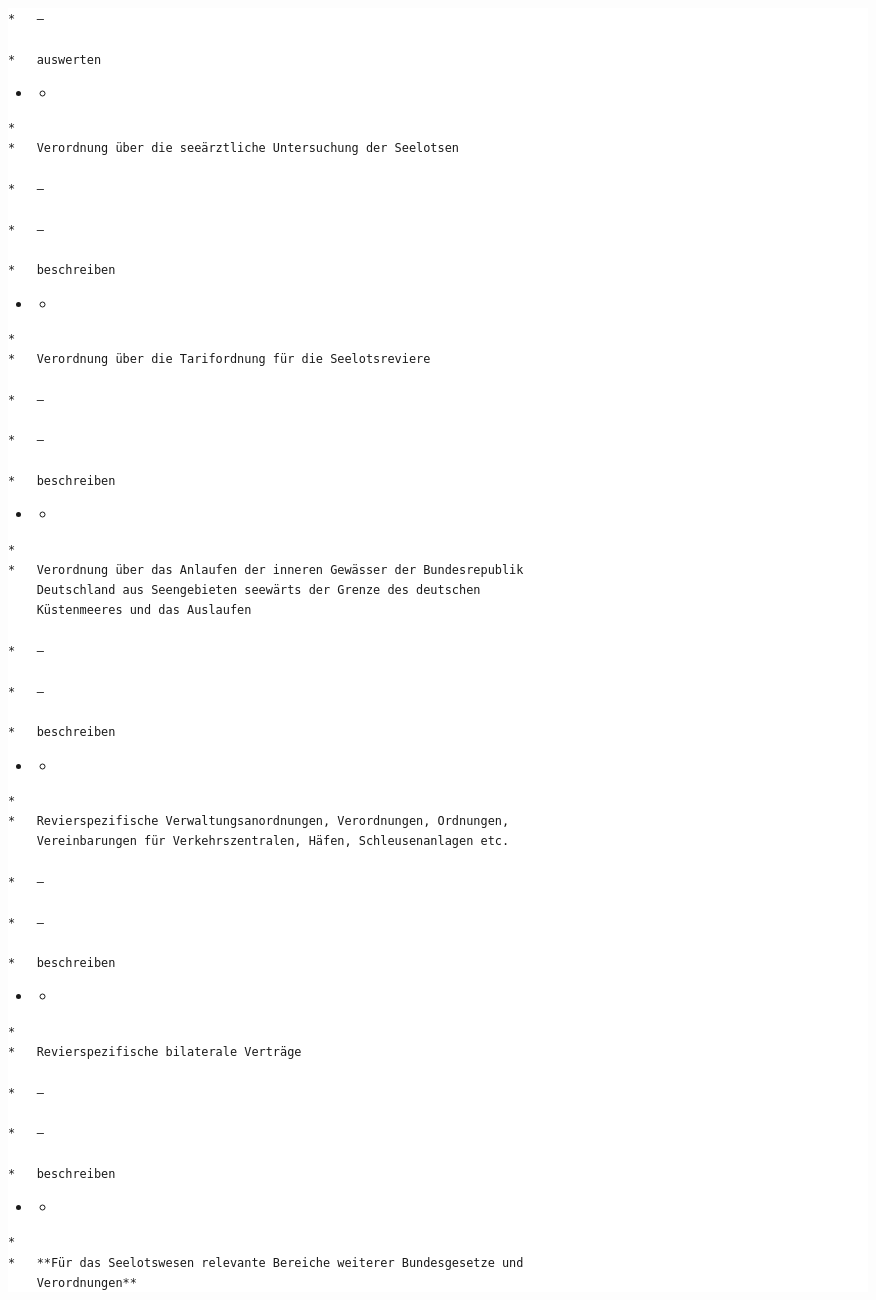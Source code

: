     *   –

    *   auswerten


*    *
    *
    *   Verordnung über die seeärztliche Untersuchung der Seelotsen

    *   –

    *   –

    *   beschreiben


*    *
    *
    *   Verordnung über die Tarifordnung für die Seelotsreviere

    *   –

    *   –

    *   beschreiben


*    *
    *
    *   Verordnung über das Anlaufen der inneren Gewässer der Bundesrepublik
        Deutschland aus Seengebieten seewärts der Grenze des deutschen
        Küstenmeeres und das Auslaufen

    *   –

    *   –

    *   beschreiben


*    *
    *
    *   Revierspezifische Verwaltungsanordnungen, Verordnungen, Ordnungen,
        Vereinbarungen für Verkehrszentralen, Häfen, Schleusenanlagen etc.

    *   –

    *   –

    *   beschreiben


*    *
    *
    *   Revierspezifische bilaterale Verträge

    *   –

    *   –

    *   beschreiben


*    *
    *
    *   **Für das Seelotswesen relevante Bereiche weiterer Bundesgesetze und
        Verordnungen**
